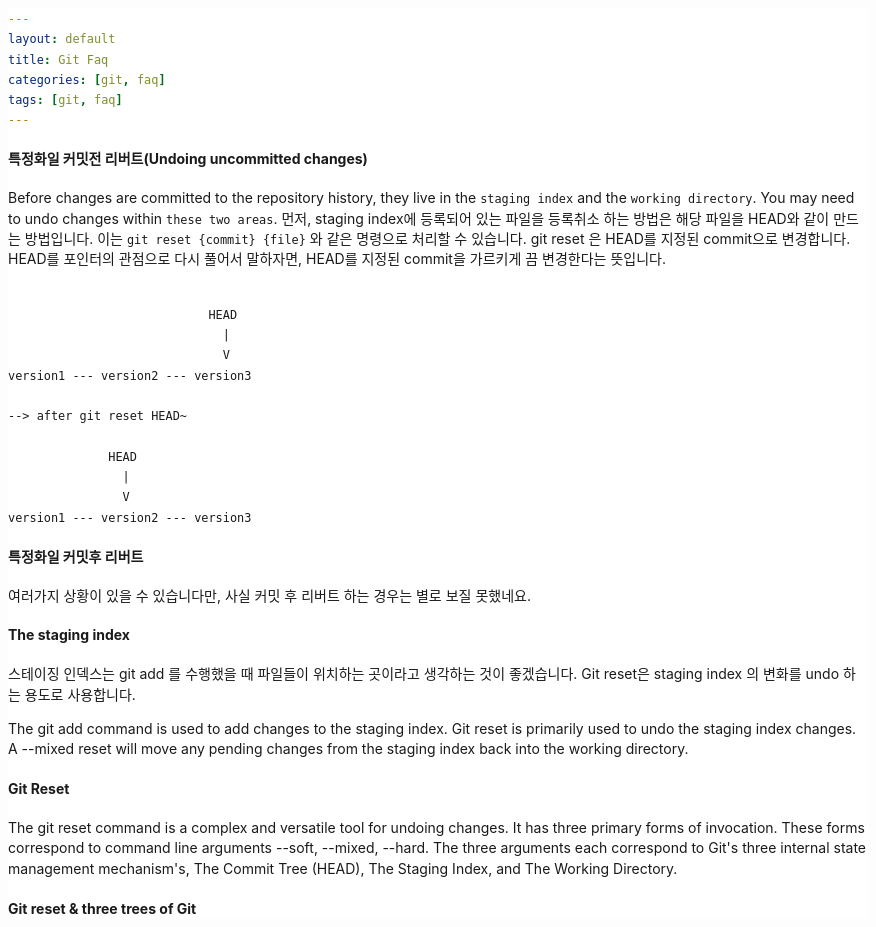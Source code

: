 ```yaml
---
layout: default
title: Git Faq
categories: [git, faq]
tags: [git, faq]
---
```


#### 특정화일 커밋전 리버트(Undoing uncommitted changes)

Before changes are committed to the repository history, they live in the `staging index` and the `working directory`. You may need to undo changes within `these two areas`. 먼저, staging index에 등록되어 있는 파일을 등록취소 하는 방법은 해당 파일을 HEAD와 같이 만드는 방법입니다. 이는 `git reset {commit} {file}` 와 같은 명령으로 처리할 수 있습니다. git reset 은 HEAD를 지정된 commit으로 변경합니다. HEAD를 포인터의 관점으로 다시 풀어서 말하자면, HEAD를 지정된 commit을 가르키게 끔 변경한다는 뜻입니다.

```

                            HEAD
                              |
                              V
version1 --- version2 --- version3

--> after git reset HEAD~

              HEAD
                |
                V
version1 --- version2 --- version3

```



#### 특정화일 커밋후 리버트
여러가지 상황이 있을 수 있습니다만, 사실 커밋 후 리버트 하는 경우는 별로 보질 못했네요.


#### The staging index

스테이징 인덱스는 git add 를 수행했을 때 파일들이 위치하는 곳이라고 생각하는 것이 좋겠습니다. Git reset은 staging index 의 변화를 undo 하는 용도로 사용합니다.

The git add command is used to add changes to the staging index. Git reset is primarily used to undo the staging index changes. A --mixed reset will move any pending changes from the staging index back into the working directory.

#### Git Reset

The git reset command is a complex and versatile tool for undoing changes. It has three primary forms of invocation. These forms correspond to command line arguments --soft, --mixed, --hard. The three arguments each correspond to Git's three internal state management mechanism's, The Commit Tree (HEAD), The Staging Index, and The Working Directory.

#### Git reset & three trees of Git 
